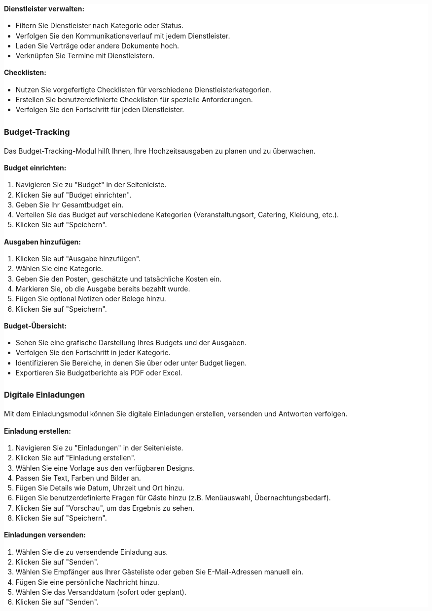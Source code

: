 **Dienstleister verwalten:**
- Filtern Sie Dienstleister nach Kategorie oder Status.
- Verfolgen Sie den Kommunikationsverlauf mit jedem Dienstleister.
- Laden Sie Verträge oder andere Dokumente hoch.
- Verknüpfen Sie Termine mit Dienstleistern.

**Checklisten:**
- Nutzen Sie vorgefertigte Checklisten für verschiedene Dienstleisterkategorien.
- Erstellen Sie benutzerdefinierte Checklisten für spezielle Anforderungen.
- Verfolgen Sie den Fortschritt für jeden Dienstleister.

### Budget-Tracking

Das Budget-Tracking-Modul hilft Ihnen, Ihre Hochzeitsausgaben zu planen und zu überwachen.

**Budget einrichten:**
1. Navigieren Sie zu "Budget" in der Seitenleiste.
2. Klicken Sie auf "Budget einrichten".
3. Geben Sie Ihr Gesamtbudget ein.
4. Verteilen Sie das Budget auf verschiedene Kategorien (Veranstaltungsort, Catering, Kleidung, etc.).
5. Klicken Sie auf "Speichern".

**Ausgaben hinzufügen:**
1. Klicken Sie auf "Ausgabe hinzufügen".
2. Wählen Sie eine Kategorie.
3. Geben Sie den Posten, geschätzte und tatsächliche Kosten ein.
4. Markieren Sie, ob die Ausgabe bereits bezahlt wurde.
5. Fügen Sie optional Notizen oder Belege hinzu.
6. Klicken Sie auf "Speichern".

**Budget-Übersicht:**
- Sehen Sie eine grafische Darstellung Ihres Budgets und der Ausgaben.
- Verfolgen Sie den Fortschritt in jeder Kategorie.
- Identifizieren Sie Bereiche, in denen Sie über oder unter Budget liegen.
- Exportieren Sie Budgetberichte als PDF oder Excel.

### Digitale Einladungen

Mit dem Einladungsmodul können Sie digitale Einladungen erstellen, versenden und Antworten verfolgen.

**Einladung erstellen:**
1. Navigieren Sie zu "Einladungen" in der Seitenleiste.
2. Klicken Sie auf "Einladung erstellen".
3. Wählen Sie eine Vorlage aus den verfügbaren Designs.
4. Passen Sie Text, Farben und Bilder an.
5. Fügen Sie Details wie Datum, Uhrzeit und Ort hinzu.
6. Fügen Sie benutzerdefinierte Fragen für Gäste hinzu (z.B. Menüauswahl, Übernachtungsbedarf).
7. Klicken Sie auf "Vorschau", um das Ergebnis zu sehen.
8. Klicken Sie auf "Speichern".

**Einladungen versenden:**
1. Wählen Sie die zu versendende Einladung aus.
2. Klicken Sie auf "Senden".
3. Wählen Sie Empfänger aus Ihrer Gästeliste oder geben Sie E-Mail-Adressen manuell ein.
4. Fügen Sie eine persönliche Nachricht hinzu.
5. Wählen Sie das Versanddatum (sofort oder geplant).
6. Klicken Sie auf "Senden".
